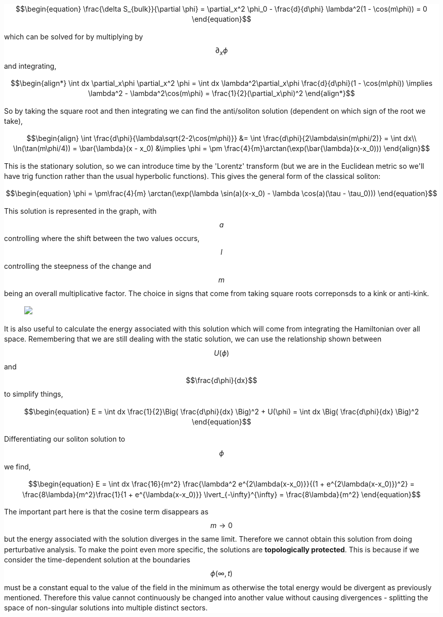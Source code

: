 $$\begin{equation}
    \frac{\delta S_{bulk}}{\partial \phi} = \partial_x^2 \phi_0 - \frac{d}{d\phi} \lambda^2(1 - \cos(m\phi)) = 0
\end{equation}$$

which can be solved for by multiplying by $$\partial_x\phi$$ and integrating,

$$\begin{align*}
\int dx \partial_x\phi \partial_x^2 \phi = \int dx \lambda^2\partial_x\phi \frac{d}{d\phi}(1 - \cos(m\phi)) \implies \lambda^2 - \lambda^2\cos(m\phi) = \frac{1}{2}(\partial_x\phi)^2
\end{align*}$$

So by taking the square root and then integrating we can find the anti/soliton solution (dependent on which sign of the root we take),

$$\begin{align}
    \int \frac{d\phi}{\lambda\sqrt{2-2\cos(m\phi)}} &= \int \frac{d\phi}{2\lambda\sin(m\phi/2)} = \int dx\\
    \ln(\tan(m\phi/4)) = \bar{\lambda}(x - x_0) &\implies \phi = \pm \frac{4}{m}\arctan(\exp(\bar{\lambda}(x-x_0)))
\end{align}$$

This is the stationary solution, so we can introduce time by the 'Lorentz' transform (but we are in the Euclidean metric so we'll have trig function rather than the usual hyperbolic functions). This gives the general form of the classical soliton:

$$\begin{equation}
    \phi = \pm\frac{4}{m} \arctan(\exp(\lambda \sin(a)(x-x_0) - \lambda \cos(a)(\tau - \tau_0)))
\end{equation}$$

This solution is represented in the graph, with $$a$$ controlling where the shift between the two values occurs, $$l$$ controlling the steepness of the change and $$m$$ being an overall multiplicative factor. The choice in signs that come from taking square roots correponsds to a kink or anti-kink.

<figure class="align-center">
<img src="../images/Solitons/solitonba.png" style="width: 70%" class="align-center">
</figure>

It is also useful to calculate the energy associated with this solution which will come from integrating the Hamiltonian over all space. Remembering that we are still dealing with the static solution, we can use the relationship shown between $$U(\phi)$$ and $$\frac{d\phi}{dx}$$ to simplify things,

$$\begin{equation}
    E = \int dx \frac{1}{2}\Big( \frac{d\phi}{dx} \Big)^2 + U(\phi) = \int dx \Big( \frac{d\phi}{dx} \Big)^2
\end{equation}$$

Differentiating our soliton solution to $$\phi$$ we find,

$$\begin{equation}
    E = \int dx \frac{16}{m^2} \frac{\lambda^2 e^{2\lambda(x-x_0)}}{(1 + e^{2\lambda(x-x_0)})^2} = \frac{8\lambda}{m^2}\frac{1}{1 + e^{\lambda(x-x_0)}} \lvert_{-\infty}^{\infty} = \frac{8\lambda}{m^2}
\end{equation}$$

The important part here is that the cosine term disappears as $$m\rightarrow0$$ but the energy associated with the solution diverges in the same limit. Therefore we cannot obtain this solution from doing perturbative analysis. To make the point even more specific, the solutions are **topologically protected**. This is because if we consider the time-dependent solution at the boundaries $$\phi(\infty,t)$$ must be a constant equal to the value of the field in the minimum as otherwise the total energy would be divergent as previously mentioned. Therefore this value cannot continuously be changed into another value without causing divergences - splitting the space of non-singular solutions into multiple distinct sectors.
